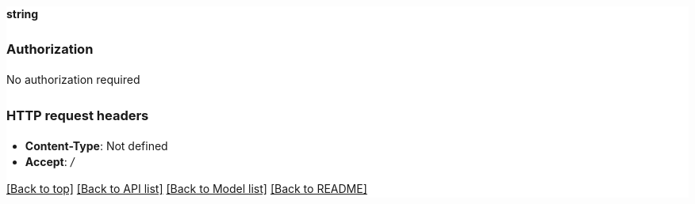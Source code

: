 **string**

### Authorization

No authorization required

### HTTP request headers

 - **Content-Type**: Not defined
 - **Accept**: */*

[[Back to top]](#) [[Back to API list]](../README.md#documentation-for-api-endpoints) [[Back to Model list]](../README.md#documentation-for-models) [[Back to README]](../README.md)

